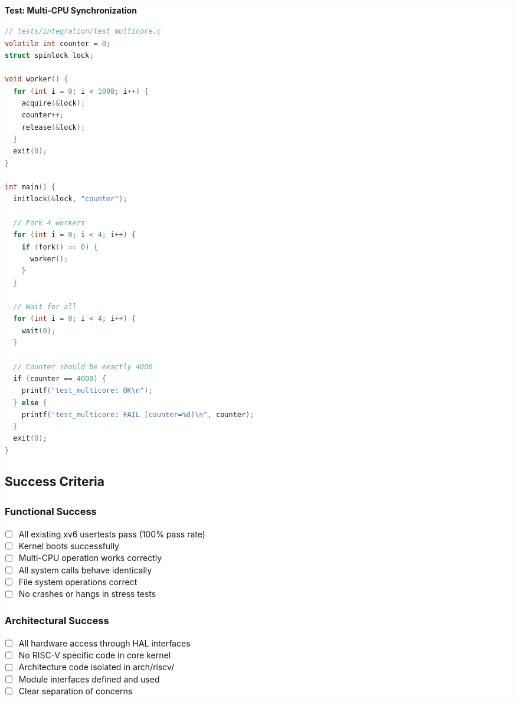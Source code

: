 **Test: Multi-CPU Synchronization**
```c
// tests/integration/test_multicore.c
volatile int counter = 0;
struct spinlock lock;

void worker() {
  for (int i = 0; i < 1000; i++) {
    acquire(&lock);
    counter++;
    release(&lock);
  }
  exit(0);
}

int main() {
  initlock(&lock, "counter");

  // Fork 4 workers
  for (int i = 0; i < 4; i++) {
    if (fork() == 0) {
      worker();
    }
  }

  // Wait for all
  for (int i = 0; i < 4; i++) {
    wait(0);
  }

  // Counter should be exactly 4000
  if (counter == 4000) {
    printf("test_multicore: OK\n");
  } else {
    printf("test_multicore: FAIL (counter=%d)\n", counter);
  }
  exit(0);
}
```

## Success Criteria

### Functional Success
- [ ] All existing xv6 usertests pass (100% pass rate)
- [ ] Kernel boots successfully
- [ ] Multi-CPU operation works correctly
- [ ] All system calls behave identically
- [ ] File system operations correct
- [ ] No crashes or hangs in stress tests

### Architectural Success
- [ ] All hardware access through HAL interfaces
- [ ] No RISC-V specific code in core kernel
- [ ] Architecture code isolated in arch/riscv/
- [ ] Module interfaces defined and used
- [ ] Clear separation of concerns
